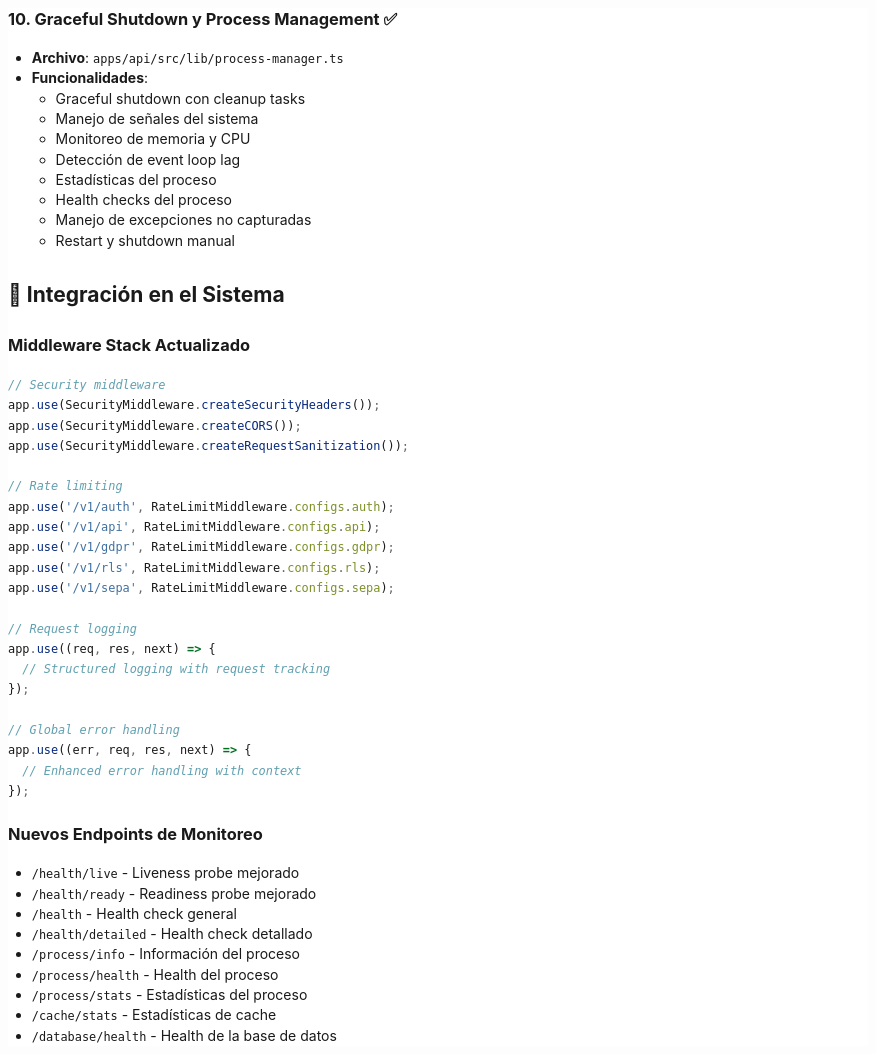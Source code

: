 ### 10. **Graceful Shutdown y Process Management** ✅
- **Archivo**: `apps/api/src/lib/process-manager.ts`
- **Funcionalidades**:
  - Graceful shutdown con cleanup tasks
  - Manejo de señales del sistema
  - Monitoreo de memoria y CPU
  - Detección de event loop lag
  - Estadísticas del proceso
  - Health checks del proceso
  - Manejo de excepciones no capturadas
  - Restart y shutdown manual

## 🔧 Integración en el Sistema

### Middleware Stack Actualizado
```typescript
// Security middleware
app.use(SecurityMiddleware.createSecurityHeaders());
app.use(SecurityMiddleware.createCORS());
app.use(SecurityMiddleware.createRequestSanitization());

// Rate limiting
app.use('/v1/auth', RateLimitMiddleware.configs.auth);
app.use('/v1/api', RateLimitMiddleware.configs.api);
app.use('/v1/gdpr', RateLimitMiddleware.configs.gdpr);
app.use('/v1/rls', RateLimitMiddleware.configs.rls);
app.use('/v1/sepa', RateLimitMiddleware.configs.sepa);

// Request logging
app.use((req, res, next) => {
  // Structured logging with request tracking
});

// Global error handling
app.use((err, req, res, next) => {
  // Enhanced error handling with context
});
```

### Nuevos Endpoints de Monitoreo
- `/health/live` - Liveness probe mejorado
- `/health/ready` - Readiness probe mejorado
- `/health` - Health check general
- `/health/detailed` - Health check detallado
- `/process/info` - Información del proceso
- `/process/health` - Health del proceso
- `/process/stats` - Estadísticas del proceso
- `/cache/stats` - Estadísticas de cache
- `/database/health` - Health de la base de datos
